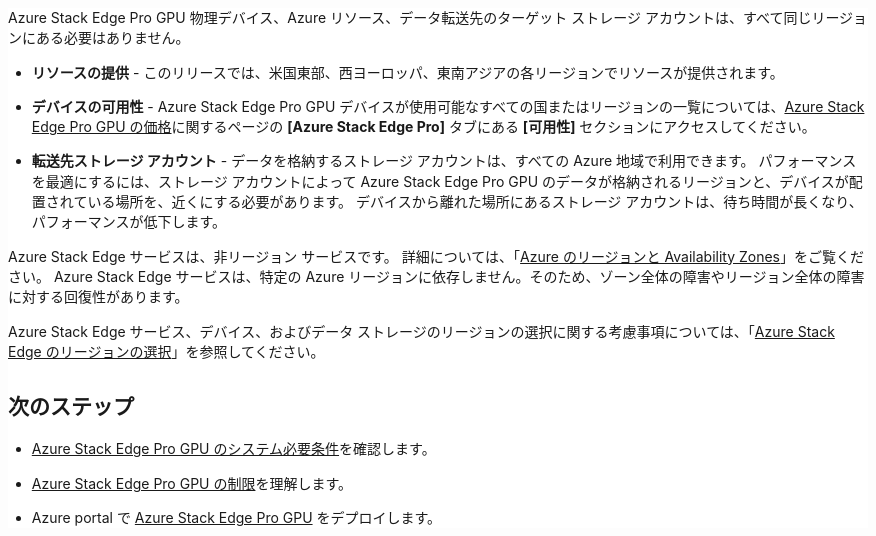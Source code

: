 Azure Stack Edge Pro GPU 物理デバイス、Azure リソース、データ転送先のターゲット ストレージ アカウントは、すべて同じリージョンにある必要はありません。

- <bpt id="p1">**</bpt>リソースの提供<ept id="p1">**</ept> - このリリースでは、米国東部、西ヨーロッパ、東南アジアの各リージョンでリソースが提供されます。

- <bpt id="p1">**</bpt>デバイスの可用性<ept id="p1">**</ept> - Azure Stack Edge Pro GPU デバイスが使用可能なすべての国またはリージョンの一覧については、<bpt id="p4">[</bpt>Azure Stack Edge Pro GPU の価格<ept id="p4">](https://azure.microsoft.com/pricing/details/azure-stack/edge/#azureStackEdgePro)</ept>に関するページの <bpt id="p3">**</bpt>[Azure Stack Edge Pro]<ept id="p3">**</ept> タブにある <bpt id="p2">**</bpt>[可用性]<ept id="p2">**</ept> セクションにアクセスしてください。
    
- <bpt id="p1">**</bpt>転送先ストレージ アカウント<ept id="p1">**</ept> - データを格納するストレージ アカウントは、すべての Azure 地域で利用できます。 パフォーマンスを最適にするには、ストレージ アカウントによって Azure Stack Edge Pro GPU のデータが格納されるリージョンと、デバイスが配置されている場所を、近くにする必要があります。 デバイスから離れた場所にあるストレージ アカウントは、待ち時間が長くなり、パフォーマンスが低下します。

Azure Stack Edge サービスは、非リージョン サービスです。 詳細については、「<bpt id="p1">[</bpt>Azure のリージョンと Availability Zones<ept id="p1">](../availability-zones/az-overview.md)</ept>」をご覧ください。 Azure Stack Edge サービスは、特定の Azure リージョンに依存しません。そのため、ゾーン全体の障害やリージョン全体の障害に対する回復性があります。

Azure Stack Edge サービス、デバイス、およびデータ ストレージのリージョンの選択に関する考慮事項については、「<bpt id="p1">[</bpt>Azure Stack Edge のリージョンの選択<ept id="p1">](azure-stack-edge-gpu-regions.md)</ept>」を参照してください。

## <a name="next-steps"></a>次のステップ

- <bpt id="p1">[</bpt>Azure Stack Edge Pro GPU のシステム必要条件<ept id="p1">](azure-stack-edge-gpu-system-requirements.md)</ept>を確認します。

- <bpt id="p1">[</bpt>Azure Stack Edge Pro GPU の制限<ept id="p1">](azure-stack-edge-limits.md)</ept>を理解します。

- Azure portal で <bpt id="p1">[</bpt>Azure Stack Edge Pro GPU<ept id="p1">](azure-stack-edge-gpu-deploy-prep.md)</ept> をデプロイします。
